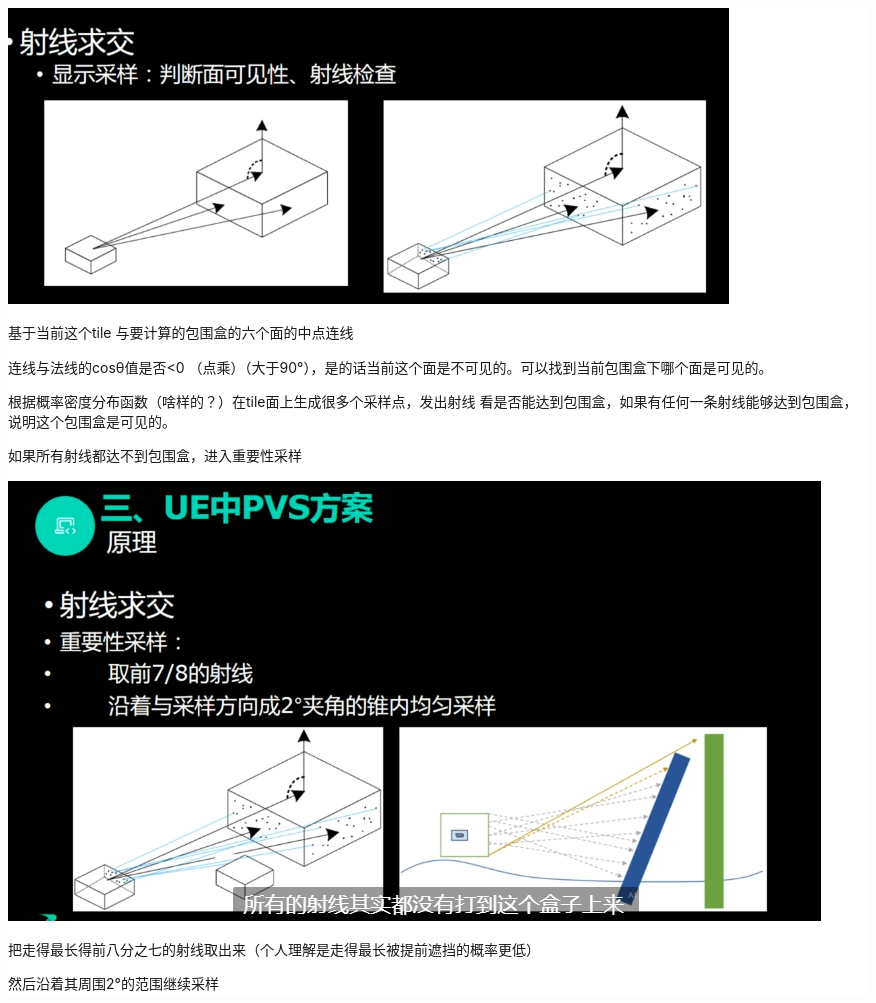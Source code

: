 ![image-20250310223636245](assets/image-20250310223636245.png)

基于当前这个tile 与要计算的包围盒的六个面的中点连线

连线与法线的cosθ值是否<0 （点乘）（大于90°），是的话当前这个面是不可见的。可以找到当前包围盒下哪个面是可见的。

根据概率密度分布函数（啥样的？）在tile面上生成很多个采样点，发出射线 看是否能达到包围盒，如果有任何一条射线能够达到包围盒，说明这个包围盒是可见的。

如果所有射线都达不到包围盒，进入重要性采样

![image-20250310224209504](assets/image-20250310224209504.png)

把走得最长得前八分之七的射线取出来（个人理解是走得最长被提前遮挡的概率更低）

然后沿着其周围2°的范围继续采样

